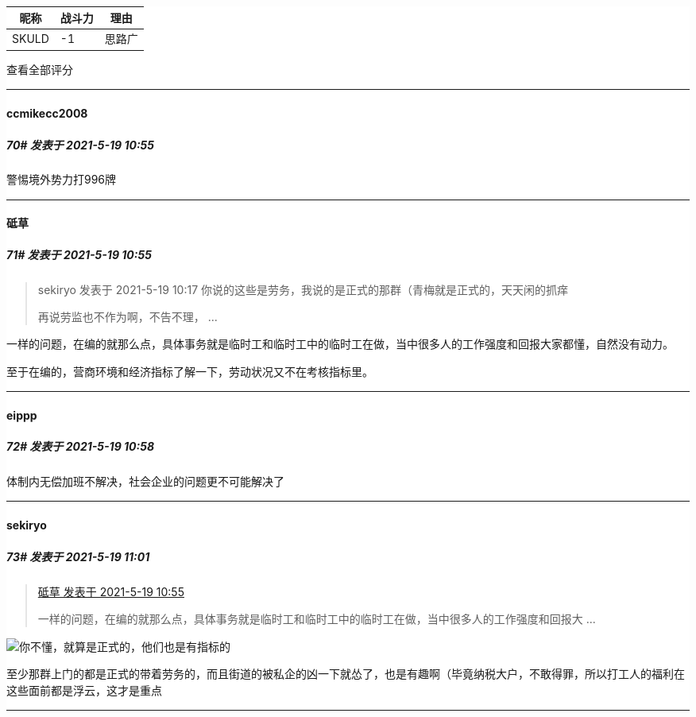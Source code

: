 |昵称|战斗力|理由|
|----|---|---|
| SΚULD|-1|思路广|


查看全部评分


*****

####  ccmikecc2008  
##### 70#       发表于 2021-5-19 10:55


警惕境外势力打996牌


*****

####  砥草  
##### 71#       发表于 2021-5-19 10:55


<blockquote>sekiryo 发表于 2021-5-19 10:17
你说的这些是劳务，我说的是正式的那群（青梅就是正式的，天天闲的抓痒


再说劳监也不作为啊，不告不理， ...</blockquote>
一样的问题，在编的就那么点，具体事务就是临时工和临时工中的临时工在做，当中很多人的工作强度和回报大家都懂，自然没有动力。


至于在编的，营商环境和经济指标了解一下，劳动状况又不在考核指标里。


*****

####  eippp  
##### 72#       发表于 2021-5-19 10:58


体制内无偿加班不解决，社会企业的问题更不可能解决了


*****

####  sekiryo  
##### 73#       发表于 2021-5-19 11:01


<blockquote><a href="httphttps://bbs.saraba1st.com/2b/forum.php?mod=redirect&amp;goto=findpost&amp;pid=51300327&amp;ptid=2004729" target="_blank">砥草 发表于 2021-5-19 10:55</a>

一样的问题，在编的就那么点，具体事务就是临时工和临时工中的临时工在做，当中很多人的工作强度和回报大 ...</blockquote>
<img src="https://static.saraba1st.com/image/smiley/face2017/002.png" referrerpolicy="no-referrer">你不懂，就算是正式的，他们也是有指标的


至少那群上门的都是正式的带着劳务的，而且街道的被私企的凶一下就怂了，也是有趣啊（毕竟纳税大户，不敢得罪，所以打工人的福利在这些面前都是浮云，这才是重点


*****
